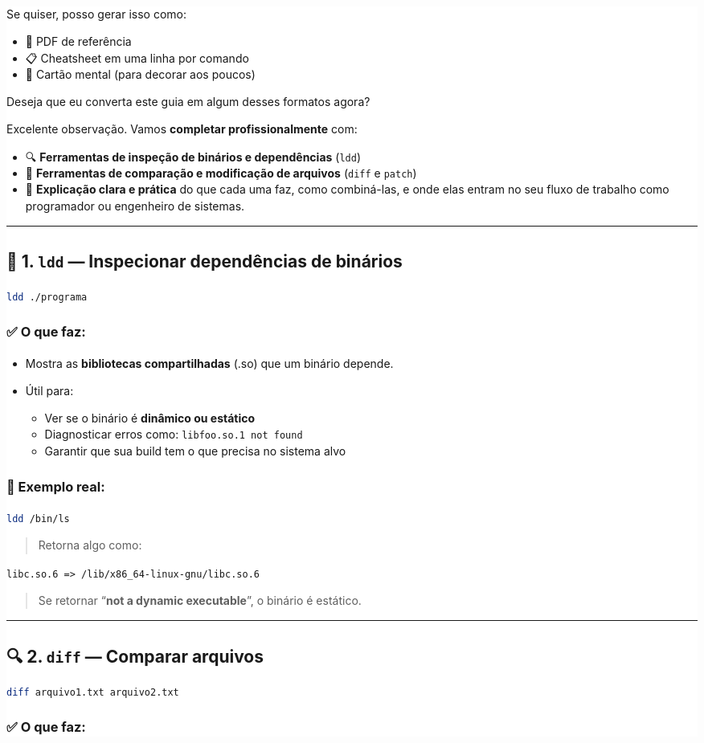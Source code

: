 
Se quiser, posso gerar isso como:

* 📄 PDF de referência
* 📋 Cheatsheet em uma linha por comando
* 🧠 Cartão mental (para decorar aos poucos)

Deseja que eu converta este guia em algum desses formatos agora?


Excelente observação. Vamos **completar profissionalmente** com:

* 🔍 **Ferramentas de inspeção de binários e dependências** (`ldd`)
* 🧪 **Ferramentas de comparação e modificação de arquivos** (`diff` e `patch`)
* 🧠 **Explicação clara e prática** do que cada uma faz, como combiná-las, e onde elas entram no seu fluxo de trabalho como programador ou engenheiro de sistemas.

---

## 🔧 **1. `ldd` — Inspecionar dependências de binários**

```sh
ldd ./programa
```

### ✅ O que faz:

* Mostra as **bibliotecas compartilhadas** (.so) que um binário depende.
* Útil para:

  * Ver se o binário é **dinâmico ou estático**
  * Diagnosticar erros como: `libfoo.so.1 not found`
  * Garantir que sua build tem o que precisa no sistema alvo

### 🧠 Exemplo real:

```sh
ldd /bin/ls
```

> Retorna algo como:

```
libc.so.6 => /lib/x86_64-linux-gnu/libc.so.6
```

> Se retornar “**not a dynamic executable**”, o binário é estático.

---

## 🔍 **2. `diff` — Comparar arquivos**

```sh
diff arquivo1.txt arquivo2.txt
```

### ✅ O que faz:
